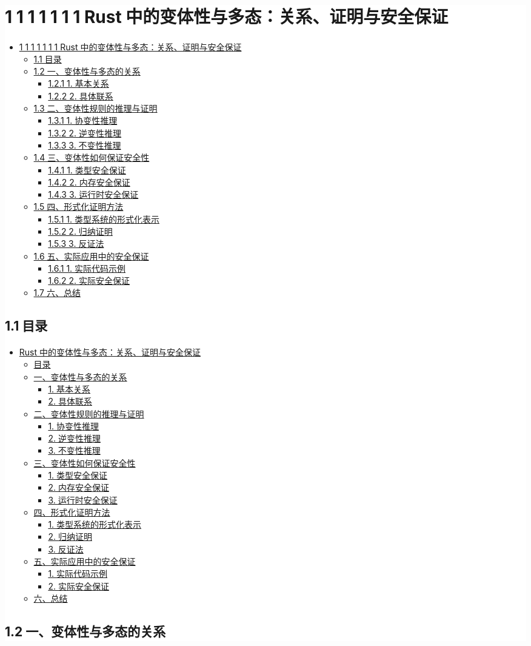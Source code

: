 # 1 1 1 1 1 1 1 Rust 中的变体性与多态：关系、证明与安全保证


- [1 1 1 1 1 1 1 Rust 中的变体性与多态：关系、证明与安全保证](#1-1-1-1-1-1-1-rust-中的变体性与多态：关系、证明与安全保证)
  - [1.1 目录](#目录)
  - [1.2 一、变体性与多态的关系](#一、变体性与多态的关系)
    - [1.2.1 1. 基本关系](#1-基本关系)
    - [1.2.2 2. 具体联系](#2-具体联系)
  - [1.3 二、变体性规则的推理与证明](#二、变体性规则的推理与证明)
    - [1.3.1 1. 协变性推理](#1-协变性推理)
    - [1.3.2 2. 逆变性推理](#2-逆变性推理)
    - [1.3.3 3. 不变性推理](#3-不变性推理)
  - [1.4 三、变体性如何保证安全性](#三、变体性如何保证安全性)
    - [1.4.1 1. 类型安全保证](#1-类型安全保证)
    - [1.4.2 2. 内存安全保证](#2-内存安全保证)
    - [1.4.3 3. 运行时安全保证](#3-运行时安全保证)
  - [1.5 四、形式化证明方法](#四、形式化证明方法)
    - [1.5.1 1. 类型系统的形式化表示](#1-类型系统的形式化表示)
    - [1.5.2 2. 归纳证明](#2-归纳证明)
    - [1.5.3 3. 反证法](#3-反证法)
  - [1.6 五、实际应用中的安全保证](#五、实际应用中的安全保证)
    - [1.6.1 1. 实际代码示例](#1-实际代码示例)
    - [1.6.2 2. 实际安全保证](#2-实际安全保证)
  - [1.7 六、总结](#六、总结)


## 1.1 目录

- [Rust 中的变体性与多态：关系、证明与安全保证](#rust-中的变体性与多态关系证明与安全保证)
  - [目录](#目录)
  - [一、变体性与多态的关系](#一变体性与多态的关系)
    - [1. 基本关系](#1-基本关系)
    - [2. 具体联系](#2-具体联系)
  - [二、变体性规则的推理与证明](#二变体性规则的推理与证明)
    - [1. 协变性推理](#1-协变性推理)
    - [2. 逆变性推理](#2-逆变性推理)
    - [3. 不变性推理](#3-不变性推理)
  - [三、变体性如何保证安全性](#三变体性如何保证安全性)
    - [1. 类型安全保证](#1-类型安全保证)
    - [2. 内存安全保证](#2-内存安全保证)
    - [3. 运行时安全保证](#3-运行时安全保证)
  - [四、形式化证明方法](#四形式化证明方法)
    - [1. 类型系统的形式化表示](#1-类型系统的形式化表示)
    - [2. 归纳证明](#2-归纳证明)
    - [3. 反证法](#3-反证法)
  - [五、实际应用中的安全保证](#五实际应用中的安全保证)
    - [1. 实际代码示例](#1-实际代码示例)
    - [2. 实际安全保证](#2-实际安全保证)
  - [六、总结](#六总结)

## 1.2 一、变体性与多态的关系
